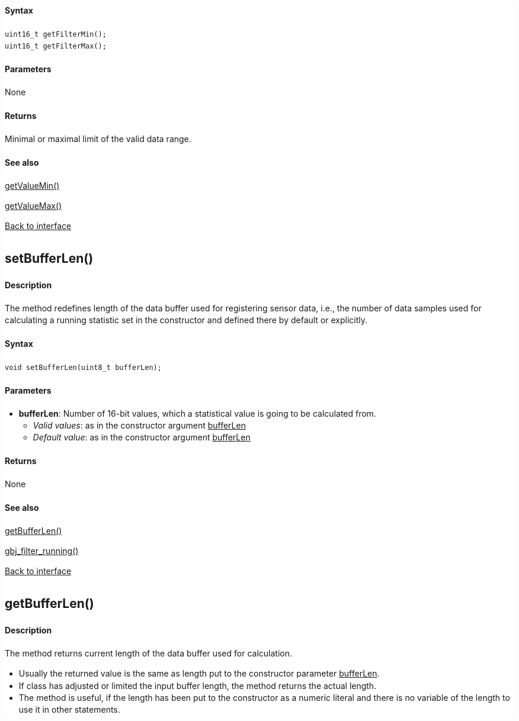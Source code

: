#### Syntax
    uint16_t getFilterMin();
    uint16_t getFilterMax();

#### Parameters
None

#### Returns
Minimal or maximal limit of the valid data range.

#### See also
[getValueMin()](#getValueRange)

[getValueMax()](#getValueRange)

[Back to interface](#interface)


<a id="setBufferLen"></a>
## setBufferLen()
#### Description
The method redefines length of the data buffer used for registering sensor data, i.e., the number of data samples used for calculating a running statistic set in the constructor and defined there by default or explicitly.

#### Syntax
    void setBufferLen(uint8_t bufferLen);

#### Parameters
- **bufferLen**: Number of 16-bit values, which a statistical value is going to be calculated from.
  - *Valid values*: as in the constructor argument [bufferLen](#prm_bufferLen)
  - *Default value*: as in the constructor argument [bufferLen](#prm_bufferLen)

#### Returns
None

#### See also
[getBufferLen()](#getBufferLen)

[gbj_filter_running()](#gbj_filter_running)

[Back to interface](#interface)


<a id="getBufferLen"></a>
## getBufferLen()
#### Description
The method returns current length of the data buffer used for calculation.
- Usually the returned value is the same as length put to the constructor parameter [bufferLen](#prm_bufferLen).
- If class has adjusted or limited the input buffer length, the method returns the actual length.
- The method is useful, if the length has been put to the constructor as a numeric literal and there is no variable of the length to use it in other statements.

